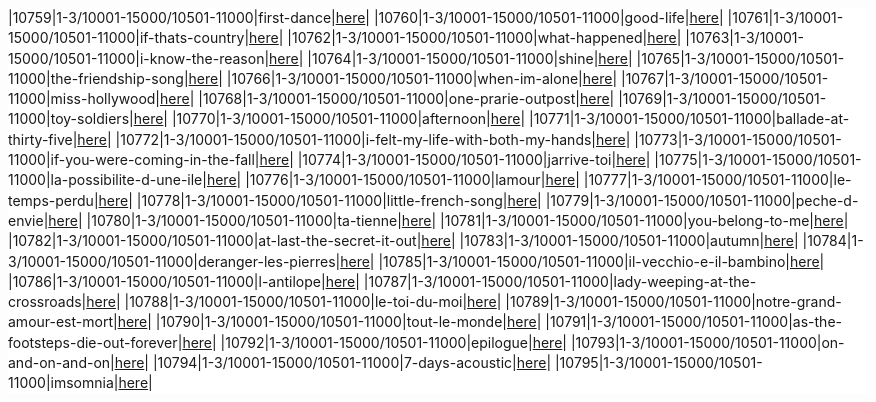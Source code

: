 |10759|1-3/10001-15000/10501-11000|first-dance|[here](https://cdn.jsdelivr.net/gh/guitarchord/c1-3/10001-15000/10501-11000/first-dance.webp)|
|10760|1-3/10001-15000/10501-11000|good-life|[here](https://cdn.jsdelivr.net/gh/guitarchord/c1-3/10001-15000/10501-11000/good-life.webp)|
|10761|1-3/10001-15000/10501-11000|if-thats-country|[here](https://cdn.jsdelivr.net/gh/guitarchord/c1-3/10001-15000/10501-11000/if-thats-country.webp)|
|10762|1-3/10001-15000/10501-11000|what-happened|[here](https://cdn.jsdelivr.net/gh/guitarchord/c1-3/10001-15000/10501-11000/what-happened.webp)|
|10763|1-3/10001-15000/10501-11000|i-know-the-reason|[here](https://cdn.jsdelivr.net/gh/guitarchord/c1-3/10001-15000/10501-11000/i-know-the-reason.webp)|
|10764|1-3/10001-15000/10501-11000|shine|[here](https://cdn.jsdelivr.net/gh/guitarchord/c1-3/10001-15000/10501-11000/shine.webp)|
|10765|1-3/10001-15000/10501-11000|the-friendship-song|[here](https://cdn.jsdelivr.net/gh/guitarchord/c1-3/10001-15000/10501-11000/the-friendship-song.webp)|
|10766|1-3/10001-15000/10501-11000|when-im-alone|[here](https://cdn.jsdelivr.net/gh/guitarchord/c1-3/10001-15000/10501-11000/when-im-alone.webp)|
|10767|1-3/10001-15000/10501-11000|miss-hollywood|[here](https://cdn.jsdelivr.net/gh/guitarchord/c1-3/10001-15000/10501-11000/miss-hollywood.webp)|
|10768|1-3/10001-15000/10501-11000|one-prarie-outpost|[here](https://cdn.jsdelivr.net/gh/guitarchord/c1-3/10001-15000/10501-11000/one-prarie-outpost.webp)|
|10769|1-3/10001-15000/10501-11000|toy-soldiers|[here](https://cdn.jsdelivr.net/gh/guitarchord/c1-3/10001-15000/10501-11000/toy-soldiers.webp)|
|10770|1-3/10001-15000/10501-11000|afternoon|[here](https://cdn.jsdelivr.net/gh/guitarchord/c1-3/10001-15000/10501-11000/afternoon.webp)|
|10771|1-3/10001-15000/10501-11000|ballade-at-thirty-five|[here](https://cdn.jsdelivr.net/gh/guitarchord/c1-3/10001-15000/10501-11000/ballade-at-thirty-five.webp)|
|10772|1-3/10001-15000/10501-11000|i-felt-my-life-with-both-my-hands|[here](https://cdn.jsdelivr.net/gh/guitarchord/c1-3/10001-15000/10501-11000/i-felt-my-life-with-both-my-hands.webp)|
|10773|1-3/10001-15000/10501-11000|if-you-were-coming-in-the-fall|[here](https://cdn.jsdelivr.net/gh/guitarchord/c1-3/10001-15000/10501-11000/if-you-were-coming-in-the-fall.webp)|
|10774|1-3/10001-15000/10501-11000|jarrive-toi|[here](https://cdn.jsdelivr.net/gh/guitarchord/c1-3/10001-15000/10501-11000/jarrive-toi.webp)|
|10775|1-3/10001-15000/10501-11000|la-possibilite-d-une-ile|[here](https://cdn.jsdelivr.net/gh/guitarchord/c1-3/10001-15000/10501-11000/la-possibilite-d-une-ile.webp)|
|10776|1-3/10001-15000/10501-11000|lamour|[here](https://cdn.jsdelivr.net/gh/guitarchord/c1-3/10001-15000/10501-11000/lamour.webp)|
|10777|1-3/10001-15000/10501-11000|le-temps-perdu|[here](https://cdn.jsdelivr.net/gh/guitarchord/c1-3/10001-15000/10501-11000/le-temps-perdu.webp)|
|10778|1-3/10001-15000/10501-11000|little-french-song|[here](https://cdn.jsdelivr.net/gh/guitarchord/c1-3/10001-15000/10501-11000/little-french-song.webp)|
|10779|1-3/10001-15000/10501-11000|peche-d-envie|[here](https://cdn.jsdelivr.net/gh/guitarchord/c1-3/10001-15000/10501-11000/peche-d-envie.webp)|
|10780|1-3/10001-15000/10501-11000|ta-tienne|[here](https://cdn.jsdelivr.net/gh/guitarchord/c1-3/10001-15000/10501-11000/ta-tienne.webp)|
|10781|1-3/10001-15000/10501-11000|you-belong-to-me|[here](https://cdn.jsdelivr.net/gh/guitarchord/c1-3/10001-15000/10501-11000/you-belong-to-me.webp)|
|10782|1-3/10001-15000/10501-11000|at-last-the-secret-it-out|[here](https://cdn.jsdelivr.net/gh/guitarchord/c1-3/10001-15000/10501-11000/at-last-the-secret-it-out.webp)|
|10783|1-3/10001-15000/10501-11000|autumn|[here](https://cdn.jsdelivr.net/gh/guitarchord/c1-3/10001-15000/10501-11000/autumn.webp)|
|10784|1-3/10001-15000/10501-11000|deranger-les-pierres|[here](https://cdn.jsdelivr.net/gh/guitarchord/c1-3/10001-15000/10501-11000/deranger-les-pierres.webp)|
|10785|1-3/10001-15000/10501-11000|il-vecchio-e-il-bambino|[here](https://cdn.jsdelivr.net/gh/guitarchord/c1-3/10001-15000/10501-11000/il-vecchio-e-il-bambino.webp)|
|10786|1-3/10001-15000/10501-11000|l-antilope|[here](https://cdn.jsdelivr.net/gh/guitarchord/c1-3/10001-15000/10501-11000/l-antilope.webp)|
|10787|1-3/10001-15000/10501-11000|lady-weeping-at-the-crossroads|[here](https://cdn.jsdelivr.net/gh/guitarchord/c1-3/10001-15000/10501-11000/lady-weeping-at-the-crossroads.webp)|
|10788|1-3/10001-15000/10501-11000|le-toi-du-moi|[here](https://cdn.jsdelivr.net/gh/guitarchord/c1-3/10001-15000/10501-11000/le-toi-du-moi.webp)|
|10789|1-3/10001-15000/10501-11000|notre-grand-amour-est-mort|[here](https://cdn.jsdelivr.net/gh/guitarchord/c1-3/10001-15000/10501-11000/notre-grand-amour-est-mort.webp)|
|10790|1-3/10001-15000/10501-11000|tout-le-monde|[here](https://cdn.jsdelivr.net/gh/guitarchord/c1-3/10001-15000/10501-11000/tout-le-monde.webp)|
|10791|1-3/10001-15000/10501-11000|as-the-footsteps-die-out-forever|[here](https://cdn.jsdelivr.net/gh/guitarchord/c1-3/10001-15000/10501-11000/as-the-footsteps-die-out-forever.webp)|
|10792|1-3/10001-15000/10501-11000|epilogue|[here](https://cdn.jsdelivr.net/gh/guitarchord/c1-3/10001-15000/10501-11000/epilogue.webp)|
|10793|1-3/10001-15000/10501-11000|on-and-on-and-on|[here](https://cdn.jsdelivr.net/gh/guitarchord/c1-3/10001-15000/10501-11000/on-and-on-and-on.webp)|
|10794|1-3/10001-15000/10501-11000|7-days-acoustic|[here](https://cdn.jsdelivr.net/gh/guitarchord/c1-3/10001-15000/10501-11000/7-days-acoustic.webp)|
|10795|1-3/10001-15000/10501-11000|imsomnia|[here](https://cdn.jsdelivr.net/gh/guitarchord/c1-3/10001-15000/10501-11000/imsomnia.webp)|